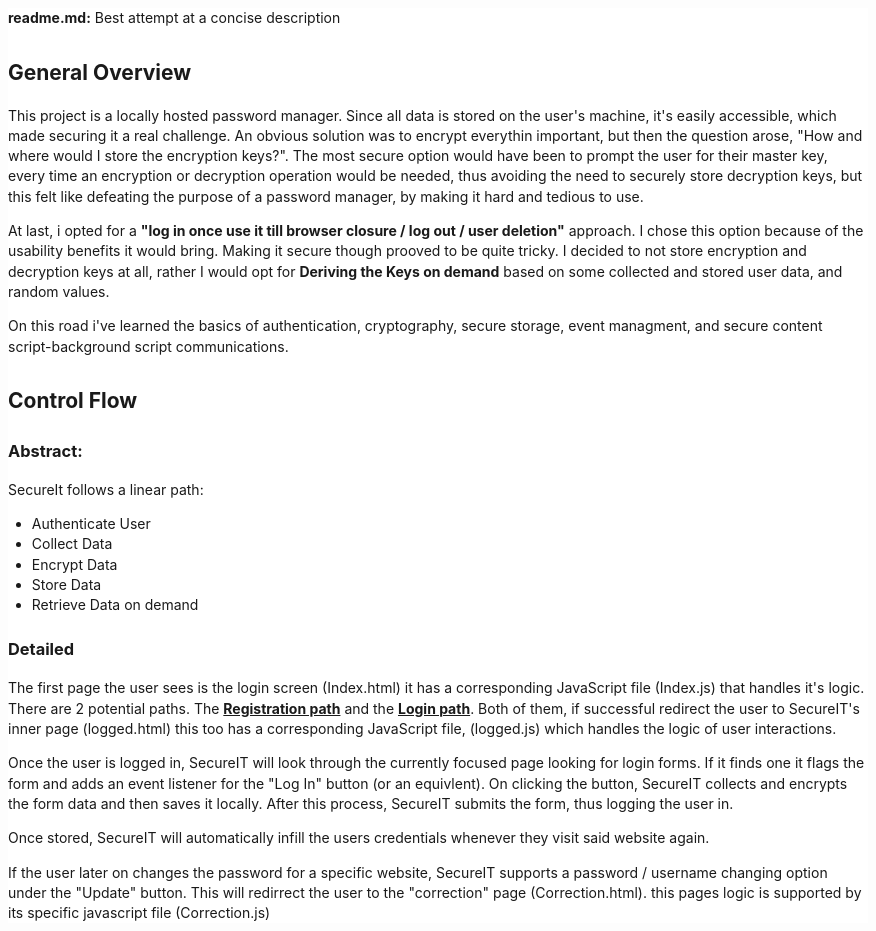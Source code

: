 **readme.md:** 
Best attempt at a concise description

## General Overview

This project is a locally hosted password manager. Since all data is stored on the user's machine, it's easily accessible, which made securing it a real challenge. An obvious solution was to encrypt everythin important, but then the question arose, "How and where would I store the encryption keys?".
The most secure option would have been to prompt the user for their master key, every time an encryption or decryption operation would be needed, thus avoiding the need to securely store decryption keys, but this felt like defeating the purpose of a password manager, by making it hard and tedious to use.

At last, i opted for a **"log in once use it till browser closure / log out / user deletion"** approach. I chose this option because of the usability benefits it would bring. Making it secure though prooved to be quite tricky. I decided to not store encryption and decryption keys at all, rather I would opt for **Deriving the Keys on demand** based on some collected and stored user data, and random values.

On this road i've learned the basics of authentication, cryptography, secure storage, event managment, and secure content script-background script communications.

## Control Flow

### Abstract:

SecureIt follows a linear path:
- Authenticate User
- Collect Data
- Encrypt Data
- Store Data
- Retrieve Data on demand

### Detailed

The first page the user sees is the login screen (Index.html) it has a corresponding JavaScript file (Index.js) that handles it's logic. There are 2 potential paths. The **[ Registration path](#Registration-path)** and the **[Login path](#Login-path)**. Both of them, if successful redirect the user to SecureIT's inner page (logged.html) this too has a corresponding JavaScript file, (logged.js) which handles the logic of user interactions.

Once the user is logged in, SecureIT will look through the currently focused page looking for login forms. If it finds one it flags the form and adds an event listener for the "Log In" button (or an equivlent). On clicking the button, SecureIT collects and encrypts the form data and then saves it locally. After this process, SecureIT submits the form, thus logging the user in.

Once stored, SecureIT will automatically infill the users credentials whenever they visit said website again.

If the user later on changes the password for a specific website, SecureIT supports a password / username changing option under the "Update" button. This will redirrect the user to the "correction" page (Correction.html). this pages logic is supported by its specific javascript file (Correction.js)
